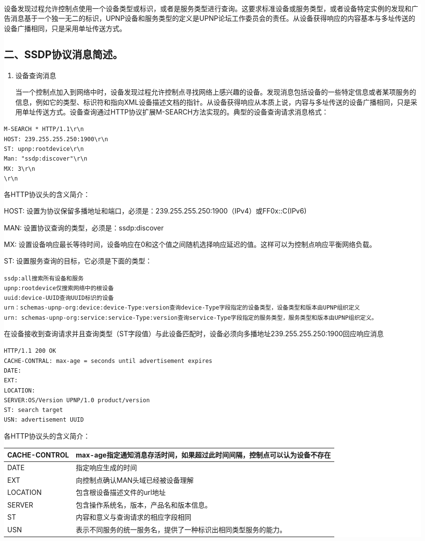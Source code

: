   设备发现过程允许控制点使用一个设备类型或标识，或者是服务类型进行查询。这要求标准设备或服务类型，或者设备特定实例的发现和广告消息基于一个独一无二的标识，UPNP设备和服务类型的定义是UPNP论坛工作委员会的责任。从设备获得响应的内容基本与多址传送的设备广播相同，只是采用单址传送方式。

  ## 二、SSDP协议消息简述。

  1. 设备查询消息

     当一个控制点加入到网络中时，设备发现过程允许控制点寻找网络上感兴趣的设备。发现消息包括设备的一些特定信息或者某项服务的信息，例如它的类型、标识符和指向XML设备描述文档的指针。从设备获得响应从本质上说，内容与多址传送的设备广播相同，只是采用单址传送方式。设备查询通过HTTP协议扩展M-SEARCH方法实现的。典型的设备查询请求消息格式：
```
M-SEARCH * HTTP/1.1\r\n
HOST: 239.255.255.250:1900\r\n
ST: upnp:rootdevice\r\n
Man: "ssdp:discover"\r\n
MX: 3\r\n
\r\n

```

各HTTP协议头的含义简介：

HOST: 设置为协议保留多播地址和端口，必须是：239.255.255.250:1900（IPv4）或FF0x::C(IPv6)

MAN: 设置协议查询的类型，必须是：ssdp:discover

MX: 设置设备响应最长等待时间，设备响应在0和这个值之间随机选择响应延迟的值。这样可以为控制点响应平衡网络负载。

ST: 设置服务查询的目标，它必须是下面的类型：

```
ssdp:all搜索所有设备和服务
upnp:rootdevice仅搜索网络中的根设备
uuid:device-UUID查询UUID标识的设备
urn：schemas-upnp-org:device:device-Type:version查询device-Type字段指定的设备类型，设备类型和版本由UPNP组织定义
urn: schemas-upnp-org:service:service-Type:version查询service-Type字段指定的服务类型，服务类型和版本由UPNP组织定义。

```

在设备接收到查询请求并且查询类型（ST字段值）与此设备匹配时，设备必须向多播地址239.255.255.250:1900回应响应消息

```
HTTP/1.1 200 OK
CACHE-CONTRAL: max-age = seconds until advertisement expires
DATE: 
EXT:
LOCATION:
SERVER:OS/Version UPNP/1.0 product/version
ST: search target
USN: advertisement UUID
```

各HTTP协议头的含义简介：

| CACHE-CONTROL | max-age指定通知消息存活时间，如果超过此时间间隔，控制点可以认为设备不存在 |
| ------------- | ------------------------------------------------------------ |
| DATE          | 指定响应生成的时间                                           |
| EXT           | 向控制点确认MAN头域已经被设备理解                            |
| LOCATION      | 包含根设备描述文件的url地址                                  |
| SERVER        | 包含操作系统名，版本，产品名和版本信息。                     |
| ST            | 内容和意义与查询请求的相应字段相同                           |
| USN           | 表示不同服务的统一服务名，提供了一种标识出相同类型服务的能力。 |

